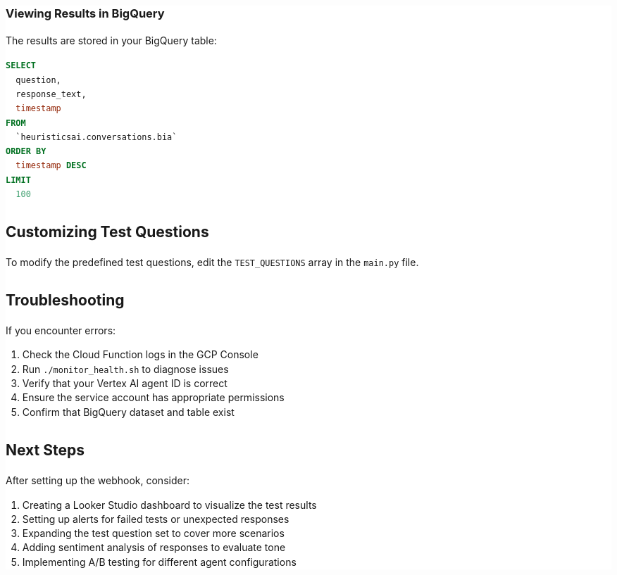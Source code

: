 ### Viewing Results in BigQuery

The results are stored in your BigQuery table:

```sql
SELECT 
  question, 
  response_text, 
  timestamp 
FROM 
  `heuristicsai.conversations.bia`
ORDER BY 
  timestamp DESC
LIMIT 
  100
```

## Customizing Test Questions

To modify the predefined test questions, edit the `TEST_QUESTIONS` array in the `main.py` file.

## Troubleshooting

If you encounter errors:

1. Check the Cloud Function logs in the GCP Console
2. Run `./monitor_health.sh` to diagnose issues
3. Verify that your Vertex AI agent ID is correct
4. Ensure the service account has appropriate permissions
5. Confirm that BigQuery dataset and table exist

## Next Steps

After setting up the webhook, consider:

1. Creating a Looker Studio dashboard to visualize the test results
2. Setting up alerts for failed tests or unexpected responses
3. Expanding the test question set to cover more scenarios
4. Adding sentiment analysis of responses to evaluate tone
5. Implementing A/B testing for different agent configurations 